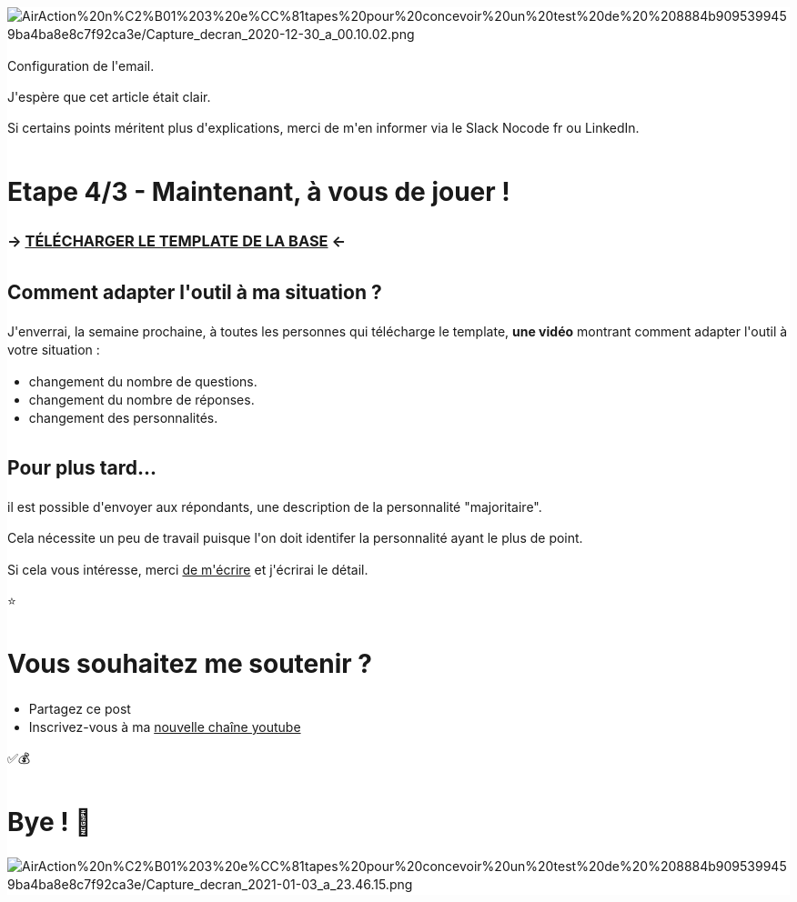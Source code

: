 ![AirAction%20n%C2%B01%203%20e%CC%81tapes%20pour%20concevoir%20un%20test%20de%20%208884b9095399459ba4ba8e8c7f92ca3e/Capture_decran_2020-12-30_a_00.10.02.png](AirAction%20n%C2%B01%203%20e%CC%81tapes%20pour%20concevoir%20un%20test%20de%20%208884b9095399459ba4ba8e8c7f92ca3e/Capture_decran_2020-12-30_a_00.10.02.png)

Configuration de l'email.

J'espère que cet article était clair.

Si certains points méritent plus d'explications, merci de m'en informer via le Slack Nocode fr ou LinkedIn.

# Etape 4/3 - Maintenant, à vous de jouer !

### → [**TÉLÉCHARGER LE TEMPLATE DE LA BASE**](https://hustling-writer-2516.ck.page/bae07738d3)  ←

## Comment adapter l'outil à ma situation ?

J'enverrai, la semaine prochaine, à toutes les personnes qui télécharge le template, **une vidéo** montrant comment adapter l'outil à votre situation :

- changement du nombre de questions.
- changement du nombre de réponses.
- changement des personnalités.

## Pour plus tard...

il est possible d'envoyer aux répondants, une description de la personnalité "majoritaire".

Cela nécessite un peu de travail puisque l'on doit identifer la personnalité ayant le plus de point.

Si cela vous intéresse, merci [de m'écrire](mailto:julien.mottet.pro@gmail.com) et j'écrirai le détail.

⭐️

# Vous souhaitez me soutenir ?

- Partagez ce post
- Inscrivez-vous à ma [nouvelle chaîne youtube](https://www.youtube.com/channel/UCCEAWvvFjcTuBx5F3izqXxQ)

✅💰

# Bye ! 👋

![AirAction%20n%C2%B01%203%20e%CC%81tapes%20pour%20concevoir%20un%20test%20de%20%208884b9095399459ba4ba8e8c7f92ca3e/Capture_decran_2021-01-03_a_23.46.15.png](AirAction%20n%C2%B01%203%20e%CC%81tapes%20pour%20concevoir%20un%20test%20de%20%208884b9095399459ba4ba8e8c7f92ca3e/Capture_decran_2021-01-03_a_23.46.15.png)
